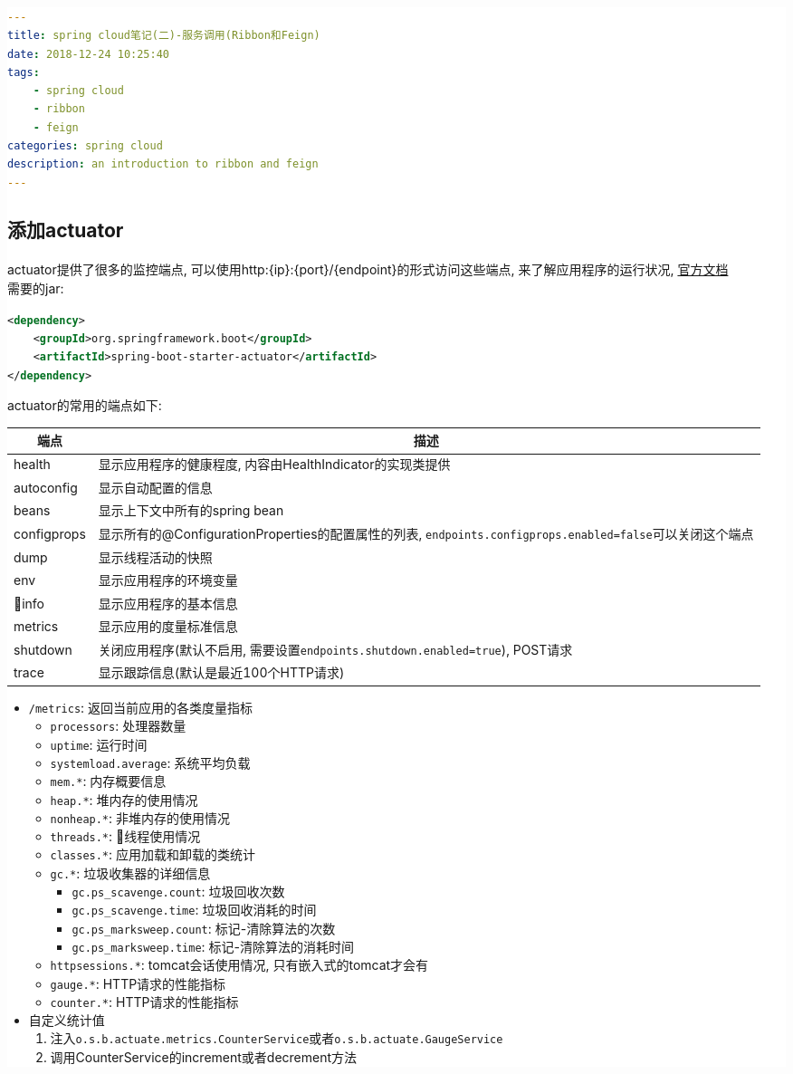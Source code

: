 ```yaml
---
title: spring cloud笔记(二)-服务调用(Ribbon和Feign)
date: 2018-12-24 10:25:40
tags:
    - spring cloud
    - ribbon
    - feign
categories: spring cloud
description: an introduction to ribbon and feign
---
```


## 添加actuator
actuator提供了很多的监控端点, 可以使用http:{ip}:{port}/{endpoint}的形式访问这些端点, 来了解应用程序的运行状况, [官方文档](https://docs.spring.io/spring-boot/docs/1.5.9.RELEASE/reference/htmlsingle/#production-ready)<br>
需要的jar:
```xml
<dependency>
    <groupId>org.springframework.boot</groupId>
    <artifactId>spring-boot-starter-actuator</artifactId>
</dependency>
```
actuator的常用的端点如下:

端点 | 描述
---|---
health | 显示应用程序的健康程度, 内容由HealthIndicator的实现类提供
autoconfig | 显示自动配置的信息
beans | 显示上下文中所有的spring bean
configprops | 显示所有的@ConfigurationProperties的配置属性的列表, `endpoints.configprops.enabled=false`可以关闭这个端点
dump | 显示线程活动的快照
env | 显示应用程序的环境变量
info | 显示应用程序的基本信息
metrics | 显示应用的度量标准信息
shutdown | 关闭应用程序(默认不启用, 需要设置`endpoints.shutdown.enabled=true`), POST请求
trace | 显示跟踪信息(默认是最近100个HTTP请求)

- `/metrics`: 返回当前应用的各类度量指标
  - `processors`: 处理器数量
  - `uptime`: 运行时间
  - `systemload.average`: 系统平均负载
  - `mem.*`: 内存概要信息
  - `heap.*`: 堆内存的使用情况
  - `nonheap.*`: 非堆内存的使用情况
  - `threads.*`: 线程使用情况
  - `classes.*`: 应用加载和卸载的类统计
  - `gc.*`: 垃圾收集器的详细信息
    - `gc.ps_scavenge.count`: 垃圾回收次数
    - `gc.ps_scavenge.time`: 垃圾回收消耗的时间
    - `gc.ps_marksweep.count`: 标记-清除算法的次数
    - `gc.ps_marksweep.time`:  标记-清除算法的消耗时间
  - `httpsessions.*`: tomcat会话使用情况, 只有嵌入式的tomcat才会有
  - `gauge.*`: HTTP请求的性能指标
  - `counter.*`: HTTP请求的性能指标
- 自定义统计值
  1. 注入`o.s.b.actuate.metrics.CounterService`或者`o.s.b.actuate.GaugeService`
  2. 调用CounterService的increment或者decrement方法
